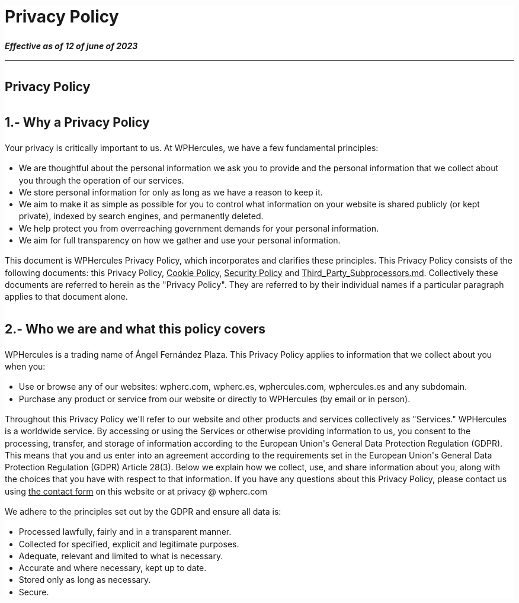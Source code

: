 # Privacy Policy

***Effective as of 12 of june of 2023***

---

## Privacy Policy

## 1.- Why a Privacy Policy

Your privacy is critically important to us. At WPHercules, we have a few fundamental principles:

- We are thoughtful about the personal information we ask you to provide and the personal information that we collect about you through the operation of our services.
- We store personal information for only as long as we have a reason to keep it.
- We aim to make it as simple as possible for you to control what information on your website is shared publicly (or kept private), indexed by search engines, and permanently deleted.
- We help protect you from overreaching government demands for your personal information.
- We aim for full transparency on how we gather and use your personal information.

This document is WPHercules Privacy Policy, which incorporates and clarifies these principles. This Privacy Policy consists of the following documents: this Privacy Policy, [Cookie Policy](https://wpherc.com/terms/privacy-policy/cookie-policy/), [Security Policy](https://wpherc.com/terms/privacy-policy/security-policy/) and [Third_Party_Subprocessors.md](/Third_Party_Subprocessors.md/). Collectively these documents are referred to herein as the "Privacy Policy". They are referred to by their individual names if a particular paragraph applies to that document alone.

## 2.- Who we are and what this policy covers

WPHercules is a trading name of Ángel Fernández Plaza. This Privacy Policy applies to information that we collect about you when you:

- Use or browse any of our websites: wpherc.com, wpherc.es, wphercules.com, wphercules.es and any subdomain.
- Purchase any product or service from our website or directly to WPHercules (by email or in person).

Throughout this Privacy Policy we'll refer to our website and other products and services collectively as "Services." WPHercules is a worldwide service. By accessing or using the Services or otherwise providing information to us, you consent to the processing, transfer, and storage of information according to the European Union's General Data Protection Regulation (GDPR). This means that you and us enter into an agreement according to the requirements set in the European Union's General Data Protection Regulation (GDPR) Article 28(3). Below we explain how we collect, use, and share information about you, along with the choices that you have with respect to that information. If you have any questions about this Privacy Policy, please contact us using [the contact form](https://wpherc.com/contact/) on this website or at privacy @ wpherc.com

We adhere to the principles set out by the GDPR and ensure all data is:

- Processed lawfully, fairly and in a transparent manner.
- Collected for specified, explicit and legitimate purposes.
- Adequate, relevant and limited to what is necessary.
- Accurate and where necessary, kept up to date.
- Stored only as long as necessary.
- Secure.
